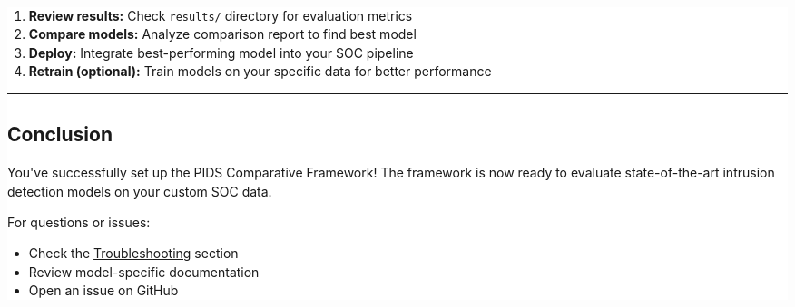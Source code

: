 1. **Review results:** Check `results/` directory for evaluation metrics
2. **Compare models:** Analyze comparison report to find best model
3. **Deploy:** Integrate best-performing model into your SOC pipeline
4. **Retrain (optional):** Train models on your specific data for better performance

---

## Conclusion

You've successfully set up the PIDS Comparative Framework! The framework is now ready to evaluate state-of-the-art intrusion detection models on your custom SOC data.

For questions or issues:
- Check the [Troubleshooting](#troubleshooting) section
- Review model-specific documentation
- Open an issue on GitHub
